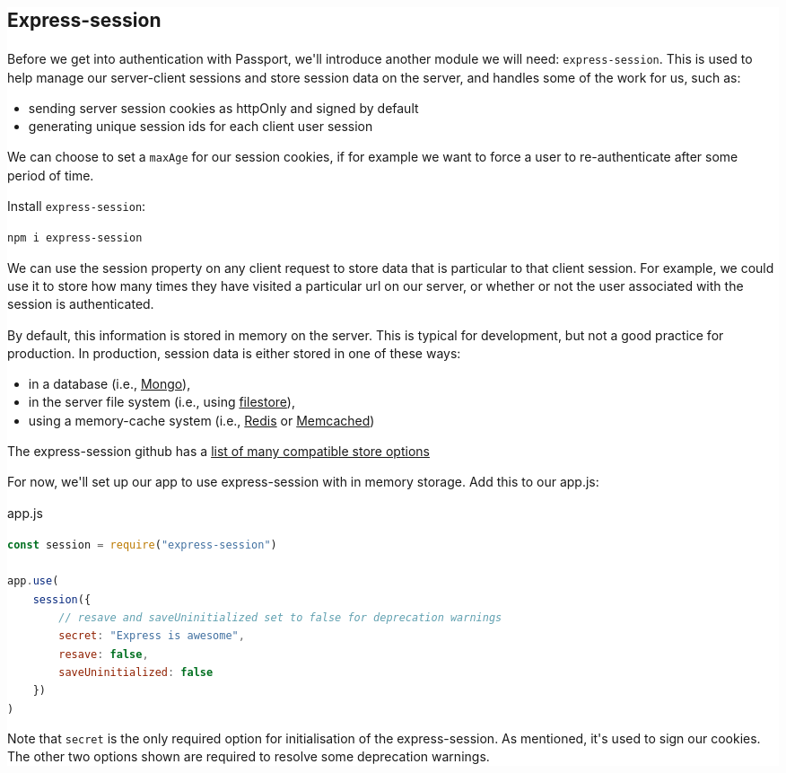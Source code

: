 ## Express-session

Before we get into authentication with Passport, we'll introduce another module we will need: `express-session`. This is used to help manage our server-client sessions and store session data on the server, and handles some of the work for us, such as:

- sending server session cookies as httpOnly and signed by default
- generating unique session ids for each client user session

We can choose to set a `maxAge` for our session cookies, if for example we want to force a user to re-authenticate after some period of time.

Install `express-session`:

```
npm i express-session
```

We can use the session property on any client request to store data that is particular to that client session. For example, we could use it to store how many times they have visited a particular url on our server, or whether or not the user associated with the session is authenticated.

By default, this information is stored in memory on the server. This is typical for development, but not a good practice for production. In production, session data is either stored in one of these ways:

- in a database (i.e., [Mongo](https://www.npmjs.com/package/connect-mongo)),
- in the server file system (i.e., using [filestore](https://www.npmjs.com/package/session-file-store)),
- using a memory-cache system (i.e., [Redis](https://www.npmjs.com/package/connect-redis) or [Memcached](https://www.npmjs.com/package/connect-memcached))

The express-session github has a [list of many compatible store options](https://github.com/expressjs/session#compatible-session-stores)

For now, we'll set up our app to use express-session with in memory storage. Add this to our app.js:

app.js

```javascript
const session = require("express-session")

app.use(
	session({
		// resave and saveUninitialized set to false for deprecation warnings
		secret: "Express is awesome",
		resave: false,
		saveUninitialized: false
	})
)
```

Note that `secret` is the only required option for initialisation of the express-session. As mentioned, it's used to sign our cookies. The other two options shown are required to resolve some deprecation warnings.
